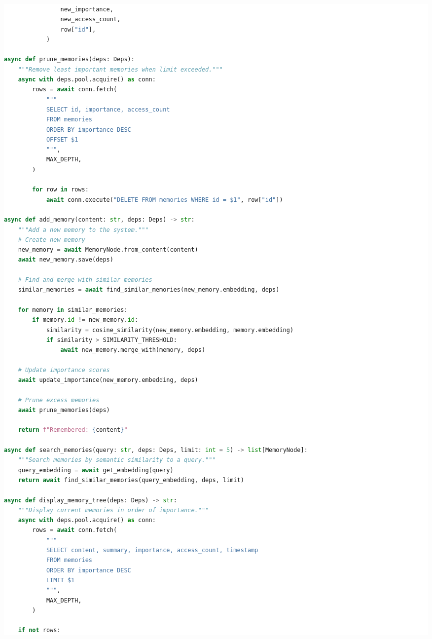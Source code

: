 ```python
                new_importance,
                new_access_count,
                row["id"],
            )

async def prune_memories(deps: Deps):
    """Remove least important memories when limit exceeded."""
    async with deps.pool.acquire() as conn:
        rows = await conn.fetch(
            """
            SELECT id, importance, access_count
            FROM memories
            ORDER BY importance DESC
            OFFSET $1
            """,
            MAX_DEPTH,
        )
        
        for row in rows:
            await conn.execute("DELETE FROM memories WHERE id = $1", row["id"])

async def add_memory(content: str, deps: Deps) -> str:
    """Add a new memory to the system."""
    # Create new memory
    new_memory = await MemoryNode.from_content(content)
    await new_memory.save(deps)

    # Find and merge with similar memories
    similar_memories = await find_similar_memories(new_memory.embedding, deps)
    
    for memory in similar_memories:
        if memory.id != new_memory.id:
            similarity = cosine_similarity(new_memory.embedding, memory.embedding)
            if similarity > SIMILARITY_THRESHOLD:
                await new_memory.merge_with(memory, deps)

    # Update importance scores
    await update_importance(new_memory.embedding, deps)
    
    # Prune excess memories
    await prune_memories(deps)

    return f"Remembered: {content}"

async def search_memories(query: str, deps: Deps, limit: int = 5) -> list[MemoryNode]:
    """Search memories by semantic similarity to a query."""
    query_embedding = await get_embedding(query)
    return await find_similar_memories(query_embedding, deps, limit)

async def display_memory_tree(deps: Deps) -> str:
    """Display current memories in order of importance."""
    async with deps.pool.acquire() as conn:
        rows = await conn.fetch(
            """
            SELECT content, summary, importance, access_count, timestamp
            FROM memories
            ORDER BY importance DESC
            LIMIT $1
            """,
            MAX_DEPTH,
        )
    
    if not rows:
```